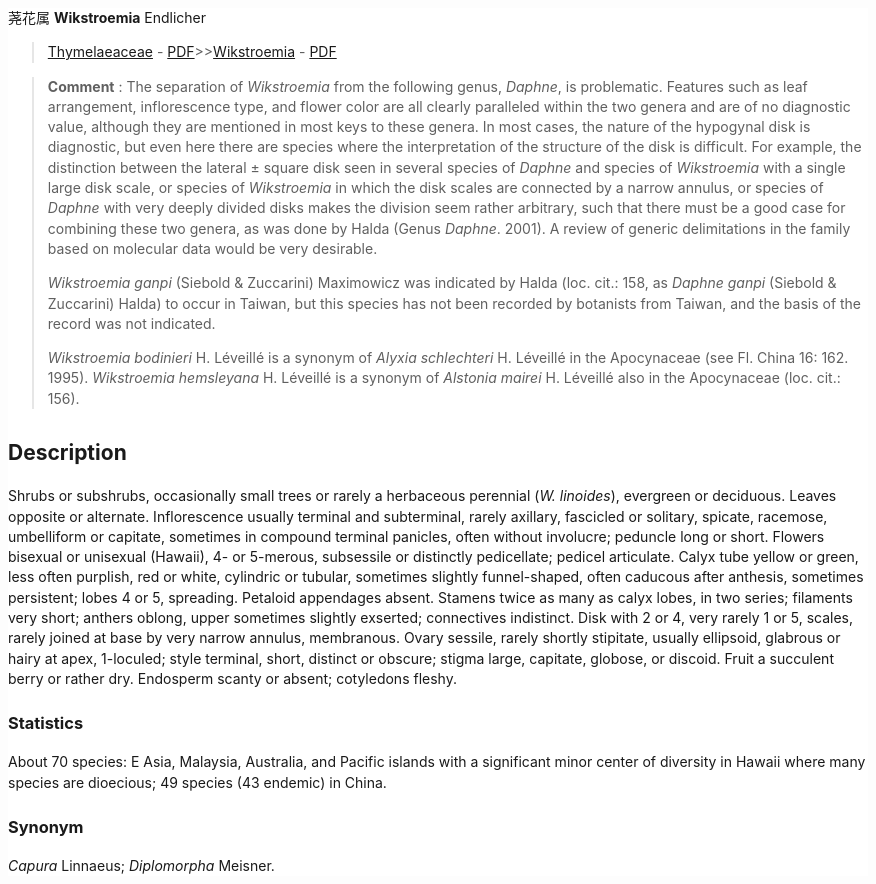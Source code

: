 荛花属 **Wikstroemia** Endlicher

> [Thymelaeaceae](http://www.iplant.cn/info/Thymelaeaceae?t=foc) - [PDF](http://www.iplant.cn/foc/pdf/Thymelaeaceae.pdf)>>[Wikstroemia](http://www.iplant.cn/info/Wikstroemia?t=foc) - [PDF](http://www.iplant.cn/foc/pdf/Wikstroemia.pdf)


> **Comment** : 
> The separation of *Wikstroemia* from the following genus, *Daphne*, is problematic. Features such as leaf arrangement, inflorescence type, and flower color are all clearly paralleled within the two genera and are of no diagnostic value, although they are mentioned in most keys to these genera. In most cases, the nature of the hypogynal disk is diagnostic, but even here there are species where the interpretation of the structure of the disk is difficult. For example, the distinction between the lateral ± square disk seen in several species of *Daphne* and species of *Wikstroemia* with a single large disk scale, or species of *Wikstroemia* in which the disk scales are connected by a narrow annulus, or species of *Daphne* with very deeply divided disks makes the division seem rather arbitrary, such that there must be a good case for combining these two genera, as was done by Halda (Genus *Daphne*. 2001). A review of generic delimitations in the family based on molecular data would be very desirable.
>
> *Wikstroemia ganpi* (Siebold & Zuccarini) Maximowicz was indicated by Halda (loc. cit.: 158, as *Daphne ganpi* (Siebold & Zuccarini) Halda) to occur in Taiwan, but this species has not been recorded by botanists from Taiwan, and the basis of the record was not indicated.
>
> *Wikstroemia bodinieri* H. Léveillé is a synonym of *Alyxia schlechteri* H. Léveillé in the Apocynaceae (see Fl. China 16: 162. 1995). *Wikstroemia hemsleyana* H. Léveillé is a synonym of *Alstonia mairei* H. Léveillé also in the Apocynaceae (loc. cit.: 156).

## Description

Shrubs or subshrubs, occasionally small trees or rarely a herbaceous perennial (*W. linoides*), evergreen or deciduous. Leaves opposite or alternate. Inflorescence usually terminal and subterminal, rarely axillary, fascicled or solitary, spicate, racemose, umbelliform or capitate, sometimes in compound terminal panicles, often without involucre; peduncle long or short. Flowers bisexual or unisexual (Hawaii), 4- or 5-merous, subsessile or distinctly pedicellate; pedicel articulate. Calyx tube yellow or green, less often purplish, red or white, cylindric or tubular, sometimes slightly funnel-shaped, often caducous after anthesis, sometimes persistent; lobes 4 or 5, spreading. Petaloid appendages absent. Stamens twice as many as calyx lobes, in two series; filaments very short; anthers oblong, upper sometimes slightly exserted; connectives indistinct. Disk with 2 or 4, very rarely 1 or 5, scales, rarely joined at base by very narrow annulus, membranous. Ovary sessile, rarely shortly stipitate, usually ellipsoid, glabrous or hairy at apex, 1-loculed; style terminal, short, distinct or obscure; stigma large, capitate, globose, or discoid. Fruit a succulent berry or rather dry. Endosperm scanty or absent; cotyledons fleshy.



### Statistics
About 70 species: E Asia, Malaysia, Australia, and Pacific islands with a significant minor center of diversity in Hawaii where many species are dioecious; 49 species (43 endemic) in China.

### Synonym
*Capura* Linnaeus; *Diplomorpha* Meisner.
